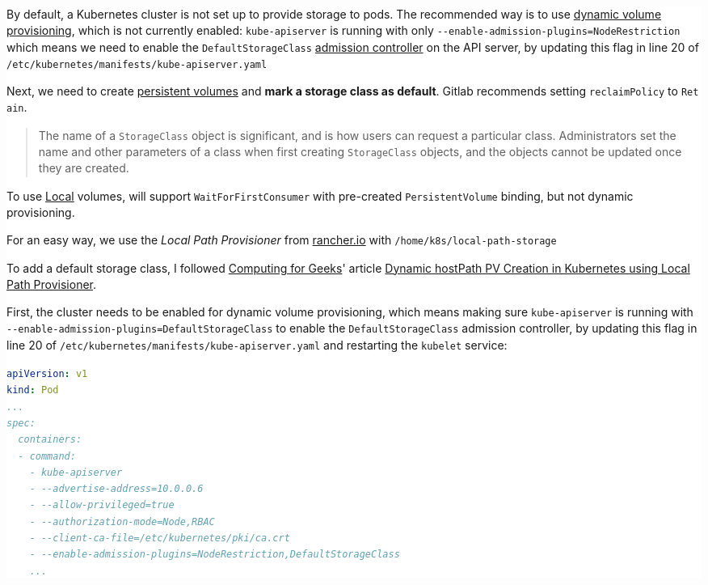 By default, a Kubernetes cluster is not set up to provide
storage to pods. The recommended way is to use
[dynamic volume provisioning](https://kubernetes.io/docs/concepts/storage/persistent-volumes/#dynamic),
which is not currently enabled: `kube-apiserver` is running
with only `--enable-admission-plugins=NodeRestriction` which
means we need to enable the `DefaultStorageClass`
[admission controller](https://kubernetes.io/docs/reference/access-authn-authz/admission-controllers/#defaultstorageclass)
on the API server, by updating this flag in line
20 of `/etc/kubernetes/manifests/kube-apiserver.yaml`

Next, we need to create
[persistent volumes](https://kubernetes.io/docs/concepts/storage/persistent-volumes/)
and **mark a storage class as default**.
Gitlab recommends setting `reclaimPolicy` to `Retain`.

> The name of a `StorageClass` object is significant, and is
> how users can request a particular class. Administrators
> set the name and other parameters of a class when first
> creating `StorageClass` objects, and the objects cannot be
> updated once they are created.

To use
[Local](https://kubernetes.io/docs/concepts/storage/storage-classes/#local)
volumes, will support `WaitForFirstConsumer` with
pre-created `PersistentVolume` binding, but not dynamic
provisioning.

For an easy way, we use the *Local Path Provisioner* from
[rancher.io](https://www.rancher.com/)
with `/home/k8s/local-path-storage`

To add a default storage class, I followed
[Computing for Geeks](https://computingforgeeks.com/)'
article
[Dynamic hostPath PV Creation in Kubernetes using Local Path Provisioner](https://computingforgeeks.com/dynamic-hostpath-pv-creation-in-kubernetes-using-local-path-provisioner/).

First, the cluster needs to be enabled for dynamic volume
provisioning, which means making sure `kube-apiserver` is
running with
`--enable-admission-plugins=DefaultStorageClass` to enable
the `DefaultStorageClass` admission controller, by updating
this flag in line 20 of 
`/etc/kubernetes/manifests/kube-apiserver.yaml`
and restarting the `kubelet` service:

```yaml
apiVersion: v1
kind: Pod
...
spec:
  containers:
  - command:
    - kube-apiserver
    - --advertise-address=10.0.0.6
    - --allow-privileged=true
    - --authorization-mode=Node,RBAC
    - --client-ca-file=/etc/kubernetes/pki/ca.crt
    - --enable-admission-plugins=NodeRestriction,DefaultStorageClass
    ...
```
